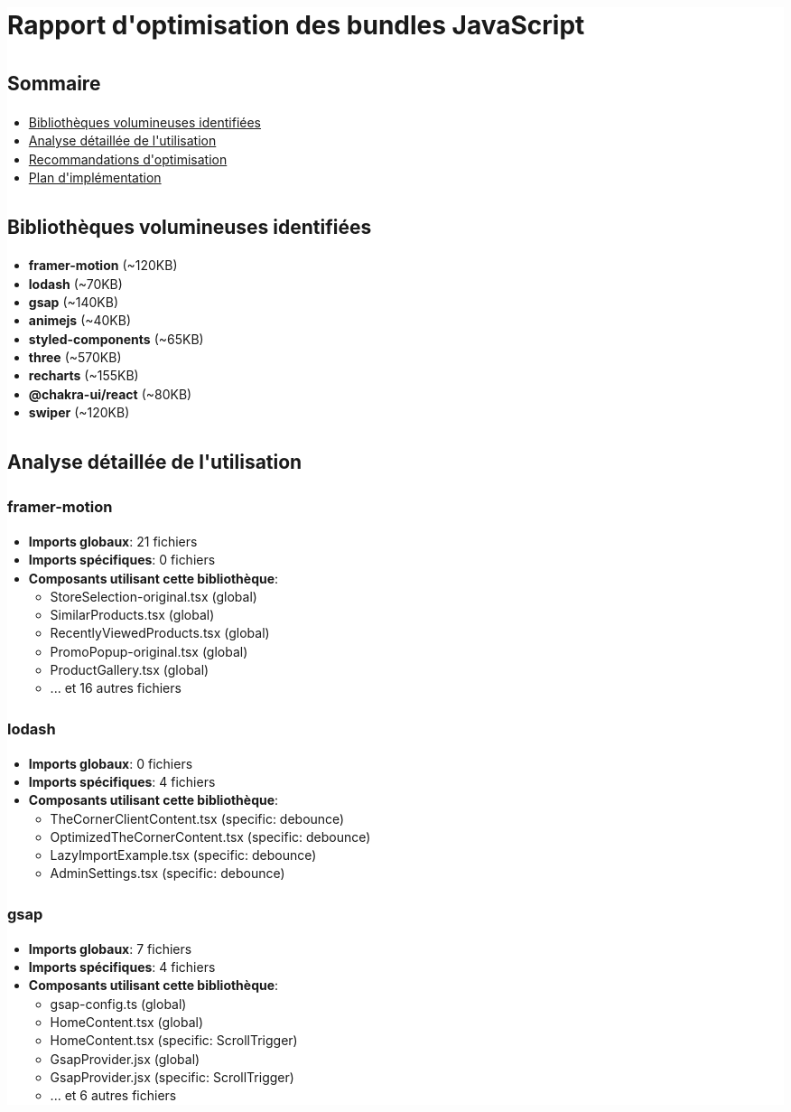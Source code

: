 # Rapport d'optimisation des bundles JavaScript

## Sommaire
- [Bibliothèques volumineuses identifiées](#bibliothèques-volumineuses-identifiées)
- [Analyse détaillée de l'utilisation](#analyse-détaillée-de-lutilisation)
- [Recommandations d'optimisation](#recommandations-doptimisation)
- [Plan d'implémentation](#plan-dimplémentation)

## Bibliothèques volumineuses identifiées

- **framer-motion** (~120KB)
- **lodash** (~70KB)
- **gsap** (~140KB)
- **animejs** (~40KB)
- **styled-components** (~65KB)
- **three** (~570KB)
- **recharts** (~155KB)
- **@chakra-ui/react** (~80KB)
- **swiper** (~120KB)

## Analyse détaillée de l'utilisation

### framer-motion
- **Imports globaux**: 21 fichiers
- **Imports spécifiques**: 0 fichiers
- **Composants utilisant cette bibliothèque**:
  - StoreSelection-original.tsx (global)
  - SimilarProducts.tsx (global)
  - RecentlyViewedProducts.tsx (global)
  - PromoPopup-original.tsx (global)
  - ProductGallery.tsx (global)
  - ... et 16 autres fichiers

### lodash
- **Imports globaux**: 0 fichiers
- **Imports spécifiques**: 4 fichiers
- **Composants utilisant cette bibliothèque**:
  - TheCornerClientContent.tsx (specific: debounce)
  - OptimizedTheCornerContent.tsx (specific: debounce)
  - LazyImportExample.tsx (specific: debounce)
  - AdminSettings.tsx (specific: debounce)


### gsap
- **Imports globaux**: 7 fichiers
- **Imports spécifiques**: 4 fichiers
- **Composants utilisant cette bibliothèque**:
  - gsap-config.ts (global)
  - HomeContent.tsx (global)
  - HomeContent.tsx (specific: ScrollTrigger)
  - GsapProvider.jsx (global)
  - GsapProvider.jsx (specific: ScrollTrigger)
  - ... et 6 autres fichiers
